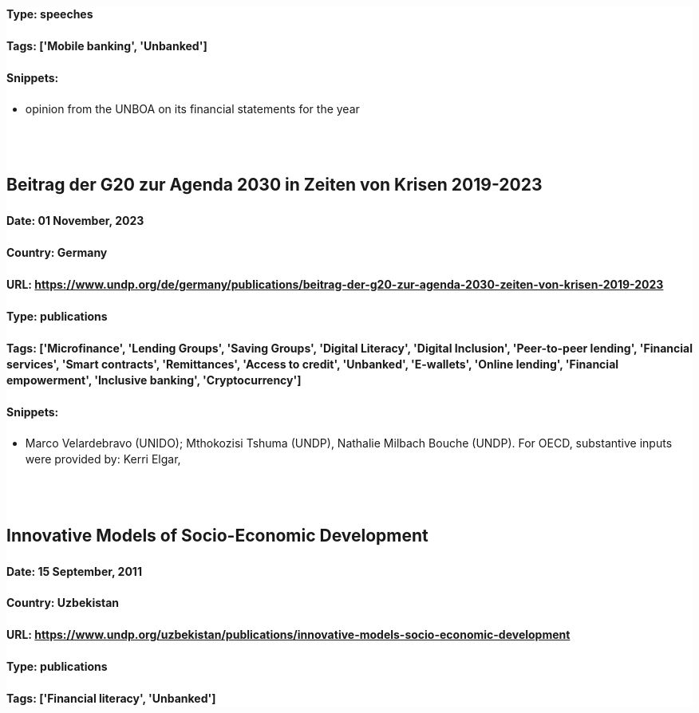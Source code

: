 #### Type: speeches

#### Tags: ['Mobile banking', 'Unbanked']

#### Snippets:
- opinion from the UNBOA on its financial statements for the year
<br/><br/><br/>


## Beitrag der G20 zur Agenda 2030 in Zeiten von Krisen 2019-2023

#### Date: 01 November, 2023

#### Country: Germany

#### URL: <a href="https://www.undp.org/de/germany/publications/beitrag-der-g20-zur-agenda-2030-zeiten-von-krisen-2019-2023" target="_blank">https://www.undp.org/de/germany/publications/beitrag-der-g20-zur-agenda-2030-zeiten-von-krisen-2019-2023</a>

#### Type: publications

#### Tags: ['Microfinance', 'Lending Groups', 'Saving Groups', 'Digital Literacy', 'Digital Inclusion', 'Peer-to-peer lending', 'Financial services', 'Smart contracts', 'Remittances', 'Access to credit', 'Unbanked', 'E-wallets', 'Online lending', 'Financial empowerment', 'Inclusive banking', 'Cryptocurrency']

#### Snippets:
- Marco Velardebravo (UNIDO); Mthokozisi Tshuma (UNDP), Nathalie Milbach Bouche (UNDP). For OECD, substantive inputs were provided by: Kerri Elgar,
<br/><br/><br/>


## Innovative Models of Socio-Economic Development

#### Date: 15 September, 2011

#### Country: Uzbekistan

#### URL: <a href="https://www.undp.org/uzbekistan/publications/innovative-models-socio-economic-development" target="_blank">https://www.undp.org/uzbekistan/publications/innovative-models-socio-economic-development</a>

#### Type: publications

#### Tags: ['Financial literacy', 'Unbanked']
